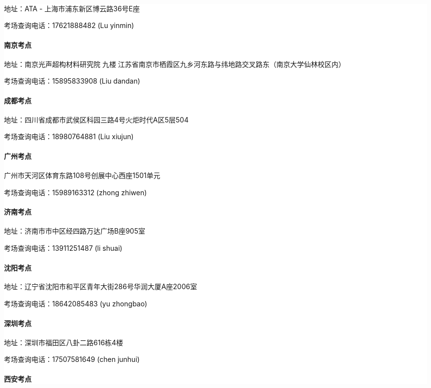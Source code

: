 地址：ATA - 上海市浦东新区博云路36号E座

考场查询电话：17621888482 (Lu yinmin)





#### 南京考点


地址：南京光声超构材料研究院 九楼 江苏省南京市栖霞区九乡河东路与纬地路交叉路东（南京大学仙林校区内）

考场查询电话：15895833908 (Liu dandan)





#### 成都考点

地址：四川省成都市武侯区科园三路4号火炬时代A区5层504

考场查询电话：18980764881 (Liu xiujun)





#### 广州考点

广州市天河区体育东路108号创展中心西座1501单元

考场查询电话：15989163312 (zhong zhiwen)





#### 济南考点

地址：济南市市中区经四路万达广场B座905室

考场查询电话：13911251487 (li shuai)





#### 沈阳考点

地址：辽宁省沈阳市和平区青年大街286号华润大厦A座2006室

考场查询电话：18642085483 (yu zhongbao)





#### 深圳考点

地址：深圳市福田区八卦二路616栋4楼

考场查询电话：17507581649 (chen junhui)





#### 西安考点
